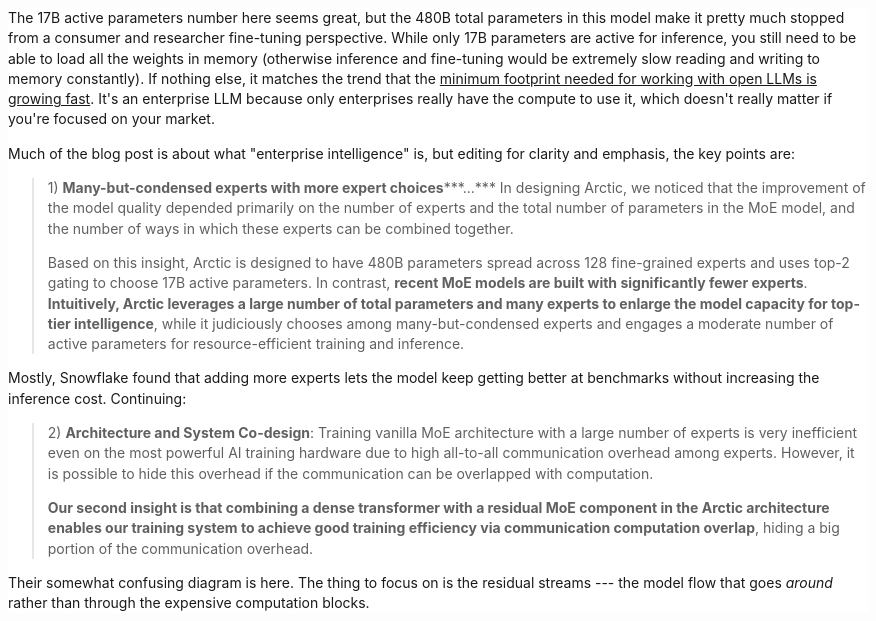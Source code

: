 The 17B active parameters number here seems great, but the 480B total parameters in this model make it pretty much stopped from a consumer and researcher fine-tuning perspective. While only 17B parameters are active for inference, you still need to be able to load all the weights in memory (otherwise inference and fine-tuning would be extremely slow reading and writing to memory constantly). If nothing else, it matches the trend that the [minimum footprint needed for working with open LLMs is growing fast](https://www.interconnects.ai/p/llama-3-and-scaling-open-llms). It's an enterprise LLM because only enterprises really have the compute to use it, which doesn't really matter if you're focused on your market.

Much of the blog post is about what "enterprise intelligence" is, but editing for clarity and emphasis, the key points are:

> 1) **Many-but-condensed experts with more expert choices*****...*** In designing Arctic, we noticed that the improvement of the model quality depended primarily on the number of experts and the total number of parameters in the MoE model, and the number of ways in which these experts can be combined together.
>
> Based on this insight, Arctic is designed to have 480B parameters spread across 128 fine-grained experts and uses top-2 gating to choose 17B active parameters. In contrast, **recent MoE models are built with significantly fewer experts**.  **Intuitively, Arctic leverages a large number of total parameters and many experts to enlarge the model capacity for top-tier intelligence**, while it judiciously chooses among many-but-condensed experts and engages a moderate number of active parameters for resource-efficient training and inference.

Mostly, Snowflake found that adding more experts lets the model keep getting better at benchmarks without increasing the inference cost. Continuing:

> 2) **Architecture and System Co-design**: Training vanilla MoE architecture with a large number of experts is very inefficient even on the most powerful AI training hardware due to high all-to-all communication overhead among experts. However, it is possible to hide this overhead if the communication can be overlapped with computation.
>
> **Our second insight is that combining a dense transformer with a residual MoE component in the Arctic architecture enables our training system to achieve good training efficiency via communication computation overlap**, hiding a big portion of the communication overhead.

Their somewhat confusing diagram is here. The thing to focus on is the residual streams --- the model flow that goes *around* rather than through the expensive computation blocks.
